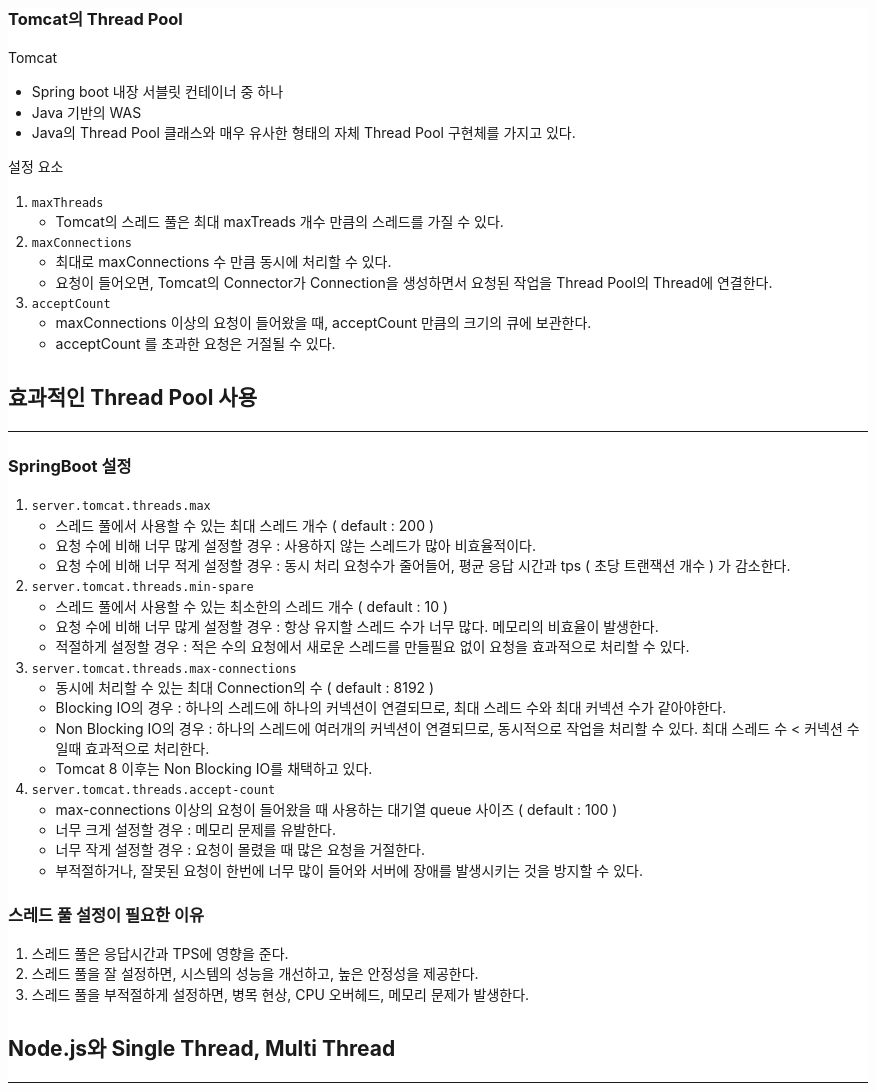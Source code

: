 ### Tomcat의 Thread Pool

Tomcat

- Spring boot 내장 서블릿 컨테이너 중 하나
- Java 기반의 WAS
- Java의 Thread Pool 클래스와 매우 유사한 형태의 자체 Thread Pool 구현체를 가지고 있다.

설정 요소

1. `maxThreads`
   - Tomcat의 스레드 풀은 최대 maxTreads 개수 만큼의 스레드를 가질 수 있다.
2. `maxConnections`
   - 최대로 maxConnections 수 만큼 동시에 처리할 수 있다.
   - 요청이 들어오면, Tomcat의 Connector가 Connection을 생성하면서 요청된 작업을 Thread Pool의 Thread에 연결한다.
3. `acceptCount`
   - maxConnections 이상의 요청이 들어왔을 때, acceptCount 만큼의 크기의 큐에 보관한다.
   - acceptCount 를 초과한 요청은 거절될 수 있다.

## 효과적인 Thread Pool 사용

---

### SpringBoot 설정

1. `server.tomcat.threads.max`
   - 스레드 풀에서 사용할 수 있는 최대 스레드 개수 ( default : 200 )
   - 요청 수에 비해 너무 많게 설정할 경우 : 사용하지 않는 스레드가 많아 비효율적이다.
   - 요청 수에 비해 너무 적게 설정할 경우 : 동시 처리 요청수가 줄어들어, 평균 응답 시간과 tps ( 초당 트랜잭션 개수 ) 가 감소한다.
2. `server.tomcat.threads.min-spare`
   - 스레드 풀에서 사용할 수 있는 최소한의 스레드 개수 ( default : 10 )
   - 요청 수에 비해 너무 많게 설정할 경우 : 항상 유지할 스레드 수가 너무 많다. 메모리의 비효율이 발생한다.
   - 적절하게 설정할 경우 : 적은 수의 요청에서 새로운 스레드를 만들필요 없이 요청을 효과적으로 처리할 수 있다.
3. `server.tomcat.threads.max-connections`
   - 동시에 처리할 수 있는 최대 Connection의 수 ( default : 8192 )
   - Blocking IO의 경우 : 하나의 스레드에 하나의 커넥션이 연결되므로, 최대 스레드 수와 최대 커넥션 수가 같아야한다.
   - Non Blocking IO의 경우 : 하나의 스레드에 여러개의 커넥션이 연결되므로, 동시적으로 작업을 처리할 수 있다. 최대 스레드 수 < 커넥션 수 일때 효과적으로 처리한다.
   - Tomcat 8 이후는 Non Blocking IO를 채택하고 있다.
4. `server.tomcat.threads.accept-count`
   - max-connections 이상의 요청이 들어왔을 때 사용하는 대기열 queue 사이즈 ( default : 100 )
   - 너무 크게 설정할 경우 : 메모리 문제를 유발한다.
   - 너무 작게 설정할 경우 : 요청이 몰렸을 때 많은 요청을 거절한다.
   - 부적절하거나, 잘못된 요청이 한번에 너무 많이 들어와 서버에 장애를 발생시키는 것을 방지할 수 있다.

### 스레드 풀 설정이 필요한 이유

1. 스레드 풀은 응답시간과 TPS에 영향을 준다.
2. 스레드 풀을 잘 설정하면, 시스템의 성능을 개선하고, 높은 안정성을 제공한다.
3. 스레드 풀을 부적절하게 설정하면, 병목 현상, CPU 오버헤드, 메모리 문제가 발생한다.

## Node.js와 Single Thread, Multi Thread

---